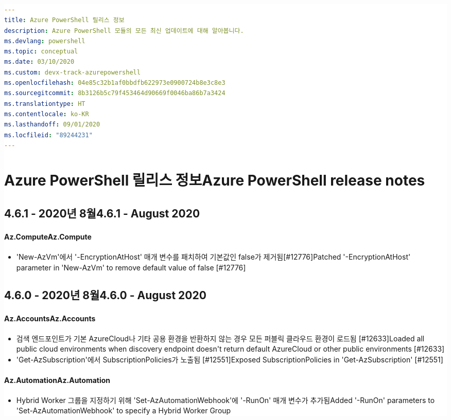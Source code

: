 ```yaml
---
title: Azure PowerShell 릴리스 정보
description: Azure PowerShell 모듈의 모든 최신 업데이트에 대해 알아봅니다.
ms.devlang: powershell
ms.topic: conceptual
ms.date: 03/10/2020
ms.custom: devx-track-azurepowershell
ms.openlocfilehash: 04e85c32b1af0bbdfb622973e0900724b8e3c8e3
ms.sourcegitcommit: 8b3126b5c79f453464d90669f0046ba86b7a3424
ms.translationtype: HT
ms.contentlocale: ko-KR
ms.lasthandoff: 09/01/2020
ms.locfileid: "89244231"
---
```

# <a name="azure-powershell-release-notes"></a><span data-ttu-id="178c1-103">Azure PowerShell 릴리스 정보</span><span class="sxs-lookup"><span data-stu-id="178c1-103">Azure PowerShell release notes</span></span>

## <a name="461---august-2020"></a><span data-ttu-id="178c1-104">4.6.1 - 2020년 8월</span><span class="sxs-lookup"><span data-stu-id="178c1-104">4.6.1 - August 2020</span></span>
#### <a name="azcompute"></a><span data-ttu-id="178c1-105">Az.Compute</span><span class="sxs-lookup"><span data-stu-id="178c1-105">Az.Compute</span></span>
* <span data-ttu-id="178c1-106">'New-AzVm'에서 '-EncryptionAtHost' 매개 변수를 패치하여 기본값인 false가 제거됨[#12776]</span><span class="sxs-lookup"><span data-stu-id="178c1-106">Patched '-EncryptionAtHost' parameter in 'New-AzVm' to remove default value of false [#12776]</span></span>

## <a name="460---august-2020"></a><span data-ttu-id="178c1-107">4.6.0 - 2020년 8월</span><span class="sxs-lookup"><span data-stu-id="178c1-107">4.6.0 - August 2020</span></span>
#### <a name="azaccounts"></a><span data-ttu-id="178c1-108">Az.Accounts</span><span class="sxs-lookup"><span data-stu-id="178c1-108">Az.Accounts</span></span>
* <span data-ttu-id="178c1-109">검색 엔드포인트가 기본 AzureCloud나 기타 공용 환경을 반환하지 않는 경우 모든 퍼블릭 클라우드 환경이 로드됨 [#12633]</span><span class="sxs-lookup"><span data-stu-id="178c1-109">Loaded all public cloud environments when discovery endpoint doesn't return default AzureCloud or other public environments [#12633]</span></span>
* <span data-ttu-id="178c1-110">'Get-AzSubscription'에서 SubscriptionPolicies가 노출됨 [#12551]</span><span class="sxs-lookup"><span data-stu-id="178c1-110">Exposed SubscriptionPolicies in 'Get-AzSubscription' [#12551]</span></span>

#### <a name="azautomation"></a><span data-ttu-id="178c1-111">Az.Automation</span><span class="sxs-lookup"><span data-stu-id="178c1-111">Az.Automation</span></span>
* <span data-ttu-id="178c1-112">Hybrid Worker 그룹을 지정하기 위해 'Set-AzAutomationWebhook'에 '-RunOn' 매개 변수가 추가됨</span><span class="sxs-lookup"><span data-stu-id="178c1-112">Added '-RunOn' parameters to 'Set-AzAutomationWebhook' to specify a Hybrid Worker Group</span></span>
